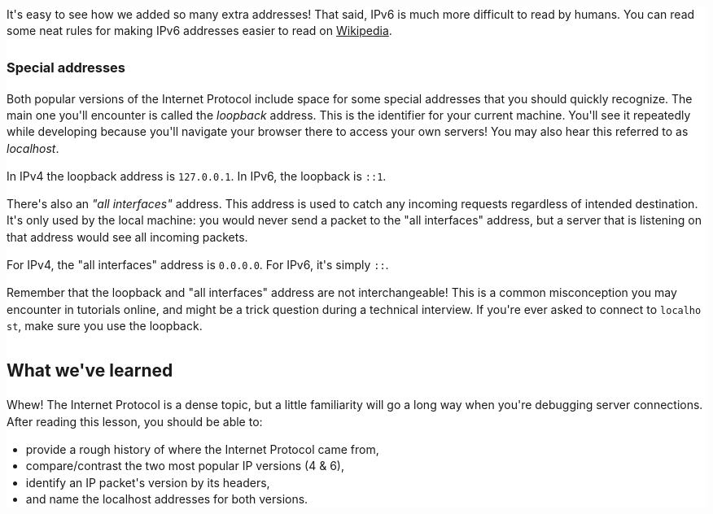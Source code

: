 It's easy to see how we added so many extra addresses! That said, IPv6 is much
more difficult to read by humans. You can read some neat rules for making IPv6
addresses easier to read on [Wikipedia][3].

### Special addresses

Both popular versions of the Internet Protocol include space for some special
addresses that you should quickly recognize. The main one you'll encounter is
called the _loopback_ address. This is the identifier for your current machine.
You'll see it repeatedly while developing because you'll navigate your browser
there to access your own servers! You may also hear this referred to as
_localhost_.

In IPv4 the loopback address is `127.0.0.1`. In IPv6, the loopback is `::1`.

There's also an _"all interfaces"_ address. This address is used to catch any
incoming requests regardless of intended destination. It's only used by the
local machine: you would never send a packet to the "all interfaces" address,
but a server that is listening on that address would see all incoming packets.

For IPv4, the "all interfaces" address is `0.0.0.0`. For IPv6, it's simply `::`.

Remember that the loopback and "all interfaces" address are not interchangeable!
This is a common misconception you may encounter in tutorials online, and might
be a trick question during a technical interview. If you're ever asked to
connect to `localhost`, make sure you use the loopback.

## What we've learned

Whew! The Internet Protocol is a dense topic, but a little familiarity will go a
long way when you're debugging server connections. After reading this lesson,
you should be able to:

- provide a rough history of where the Internet Protocol came from,
- compare/contrast the two most popular IP versions (4 & 6),
- identify an IP packet's version by its headers,
- and name the localhost addresses for both versions.

[1]: https://en.wikipedia.org/wiki/DARPA
[2]: https://www.npr.org/sections/krulwich/2012/09/17/161096233/which-is-greater-the-number-of-sand-grains-on-earth-or-stars-in-the-sky
[3]: https://en.wikipedia.org/wiki/IPv6#Address_representation
